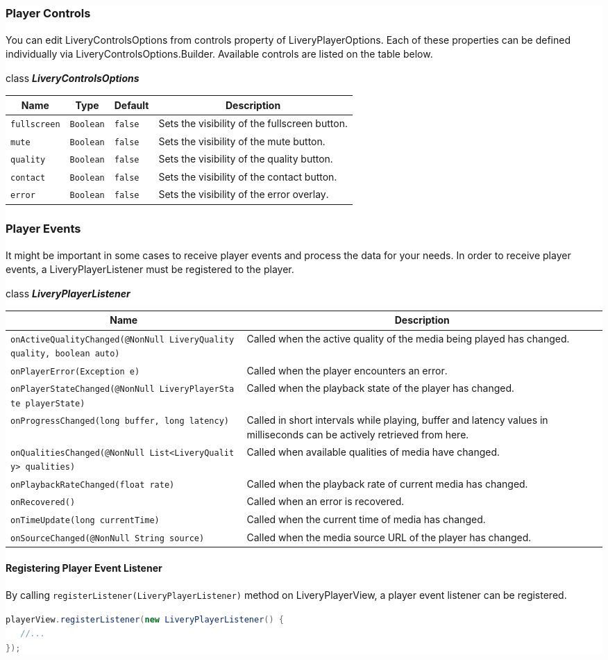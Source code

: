 ### Player Controls

You can edit LiveryControlsOptions from controls property of LiveryPlayerOptions.
Each of these properties can be defined individually via LiveryControlsOptions.Builder.
Available controls are listed on the table below.

class **_LiveryControlsOptions_**

| Name         | Type      | Default | Description                                   |
| ------------ | --------- | ------- | --------------------------------------------- |
| `fullscreen` | `Boolean` | `false` | Sets the visibility of the fullscreen button. |
| `mute`       | `Boolean` | `false` | Sets the visibility of the mute button.       |
| `quality`    | `Boolean` | `false` | Sets the visibility of the quality button.    |
| `contact`    | `Boolean` | `false` | Sets the visibility of the contact button.    |
| `error`      | `Boolean` | `false` | Sets the visibility of the error overlay.     |

### Player Events

It might be important in some cases to receive player events and process the data for your needs. In order to receive player events, a LiveryPlayerListener must be registered to the player.

class **_LiveryPlayerListener_**

| Name                                                                   | Description                                                                                                             |
| ---------------------------------------------------------------------- | ----------------------------------------------------------------------------------------------------------------------- |
| `onActiveQualityChanged(@NonNull LiveryQuality quality, boolean auto)` | Called when the active quality of the media being played has changed.                                                   |
| `onPlayerError(Exception e)`                                           | Called when the player encounters an error.                                                                             |
| `onPlayerStateChanged(@NonNull LiveryPlayerState playerState)`         | Called when the playback state of the player has changed.                                                               |
| `onProgressChanged(long buffer, long latency)`                         | Called in short intervals while playing, buffer and latency values in milliseconds can be actively retrieved from here. |
| `onQualitiesChanged(@NonNull List<LiveryQuality> qualities)`           | Called when available qualities of media have changed.                                                                  |
| `onPlaybackRateChanged(float rate)`                                    | Called when the playback rate of current media has changed.                                                             |
| `onRecovered()`                                                        | Called when an error is recovered.                                                                                      |
| `onTimeUpdate(long currentTime)`                                       | Called when the current time of media has changed.                                                                      |
| `onSourceChanged(@NonNull String source)`                              | Called when the media source URL of the player has changed.                                                             |

#### Registering Player Event Listener

By calling `registerListener(LiveryPlayerListener)` method on LiveryPlayerView, a player event listener can be registered.

```java
playerView.registerListener(new LiveryPlayerListener() {
   //...
});
```
